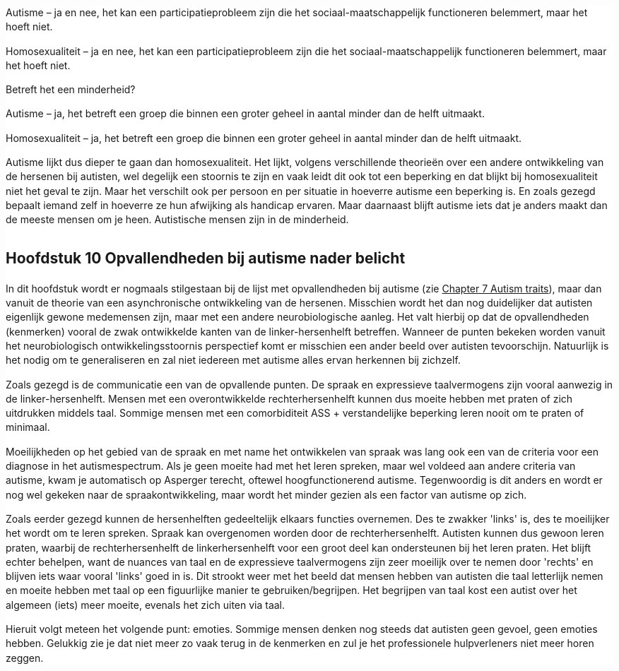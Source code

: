 Autisme – ja en nee, het kan een participatieprobleem zijn die het sociaal-maatschappelijk functioneren belemmert, maar het hoeft niet.

Homosexualiteit – ja en nee, het kan een participatieprobleem zijn die het sociaal-maatschappelijk functioneren belemmert, maar het hoeft niet.

Betreft het een minderheid?

Autisme – ja, het betreft een groep die binnen een groter geheel in aantal minder dan de helft uitmaakt.

Homosexualiteit – ja, het betreft een groep die binnen een groter geheel in aantal minder dan de helft uitmaakt.

Autisme lijkt dus dieper te gaan dan homosexualiteit. Het lijkt, volgens verschillende theorieën over een andere ontwikkeling van de hersenen bij autisten, wel degelijk een stoornis te zijn en vaak leidt dit ook tot een beperking en dat blijkt bij homosexualiteit niet het geval te zijn. Maar het verschilt ook per persoon en per situatie in hoeverre autisme een beperking is. En zoals gezegd bepaalt iemand zelf in hoeverre ze hun afwijking als handicap ervaren. Maar daarnaast blijft autisme iets dat je anders maakt dan de meeste mensen om je heen. Autistische mensen zijn in de minderheid.

## <a name="10"></a>Hoofdstuk 10 Opvallendheden bij autisme nader belicht

In dit hoofdstuk wordt er nogmaals stilgestaan bij de lijst met opvallendheden bij autisme (zie [Chapter 7 Autism traits](#7)), maar dan vanuit de theorie van een asynchronische ontwikkeling van de hersenen. Misschien wordt het dan nog duidelijker dat autisten eigenlijk gewone medemensen zijn, maar met een andere neurobiologische aanleg. Het valt hierbij op dat de opvallendheden (kenmerken) vooral de zwak ontwikkelde kanten van de linker-hersenhelft betreffen. Wanneer de punten bekeken worden vanuit het neurobiologisch ontwikkelingsstoornis perspectief komt er misschien een ander beeld over autisten tevoorschijn. Natuurlijk is het nodig om te generaliseren en zal niet iedereen met autisme alles ervan herkennen bij zichzelf.

Zoals gezegd is de communicatie een van de opvallende punten. De spraak en expressieve taalvermogens zijn vooral aanwezig in de linker-hersenhelft. Mensen met een overontwikkelde rechterhersenhelft kunnen dus moeite hebben met praten of zich uitdrukken middels taal. Sommige mensen met een comorbiditeit ASS + verstandelijke beperking leren nooit om te praten of minimaal.

Moeilijkheden op het gebied van de spraak en met name het ontwikkelen van spraak was lang ook een van de criteria voor een diagnose in het autismespectrum. Als je geen moeite had met het leren spreken, maar wel voldeed aan andere criteria van autisme, kwam je automatisch op Asperger terecht, oftewel hoogfunctionerend autisme. Tegenwoordig is dit anders en wordt er nog wel gekeken naar de spraakontwikkeling, maar wordt het minder gezien als een factor van autisme op zich.

Zoals eerder gezegd kunnen de hersenhelften gedeeltelijk elkaars functies overnemen. Des te zwakker 'links' is, des te moeilijker het wordt om te leren spreken. Spraak kan overgenomen worden door de rechterhersenhelft. Autisten kunnen dus gewoon leren praten, waarbij de rechterhersenhelft de linkerhersenhelft voor een groot deel kan ondersteunen bij het leren praten. Het blijft echter behelpen, want de nuances van taal en de expressieve taalvermogens zijn zeer moeilijk over te nemen door 'rechts' en blijven iets waar vooral 'links' goed in is. Dit strookt weer met het beeld dat mensen hebben van autisten die taal letterlijk nemen en moeite hebben met taal op een figuurlijke manier te gebruiken/begrijpen. Het begrijpen van taal kost een autist over het algemeen (iets) meer moeite, evenals het zich uiten via taal.

Hieruit volgt meteen het volgende punt: emoties. Sommige mensen denken nog steeds dat autisten geen gevoel, geen emoties hebben. Gelukkig zie je dat niet meer zo vaak terug in de kenmerken en zul je het professionele hulpverleners niet meer horen zeggen.
